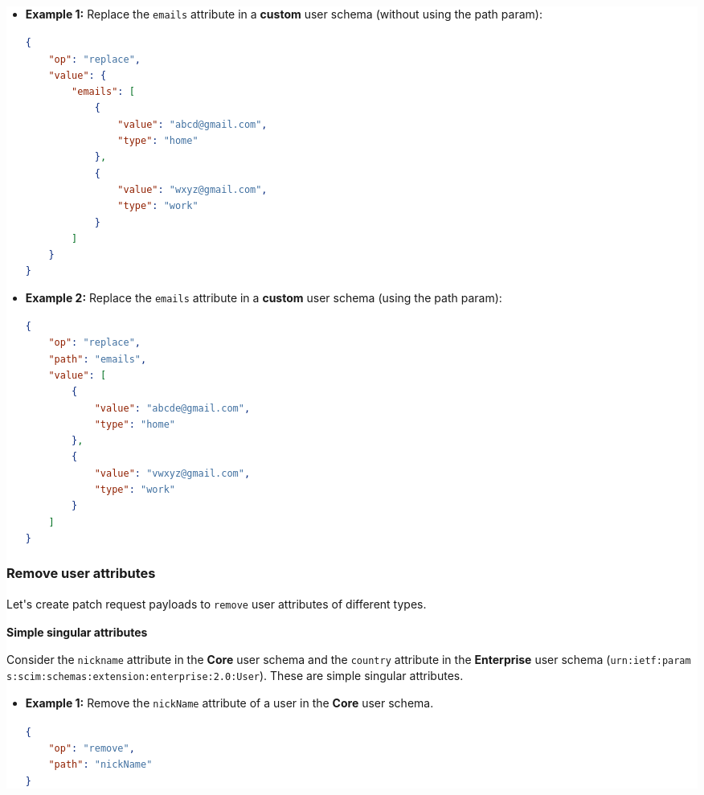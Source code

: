 -   **Example 1:** Replace the `emails` attribute in a **custom** user schema (without using the path param):

    ```json
    {
        "op": "replace",
        "value": {
            "emails": [
                {
                    "value": "abcd@gmail.com",
                    "type": "home"
                },
                {
                    "value": "wxyz@gmail.com",
                    "type": "work"
                }
            ]
        }
    }
    ```

-   **Example 2:** Replace the `emails` attribute in a **custom** user schema (using the path param):

    ```json
    {
        "op": "replace",
        "path": "emails",
        "value": [
            {
                "value": "abcde@gmail.com",
                "type": "home"
            },
            {
                "value": "vwxyz@gmail.com",
                "type": "work"
            }
        ]
    }
    ```

### Remove user attributes

Let's create patch request payloads to `remove` user attributes of different types.

**Simple singular attributes**

Consider the `nickname` attribute in the **Core** user schema and the `country` attribute in the **Enterprise** user schema (`urn:ietf:params:scim:schemas:extension:enterprise:2.0:User`). These are simple singular attributes.

-   **Example 1:** Remove the `nickName` attribute of a user in the **Core** user schema.

    ```json
    {
        "op": "remove",
        "path": "nickName"
    }
    ```
